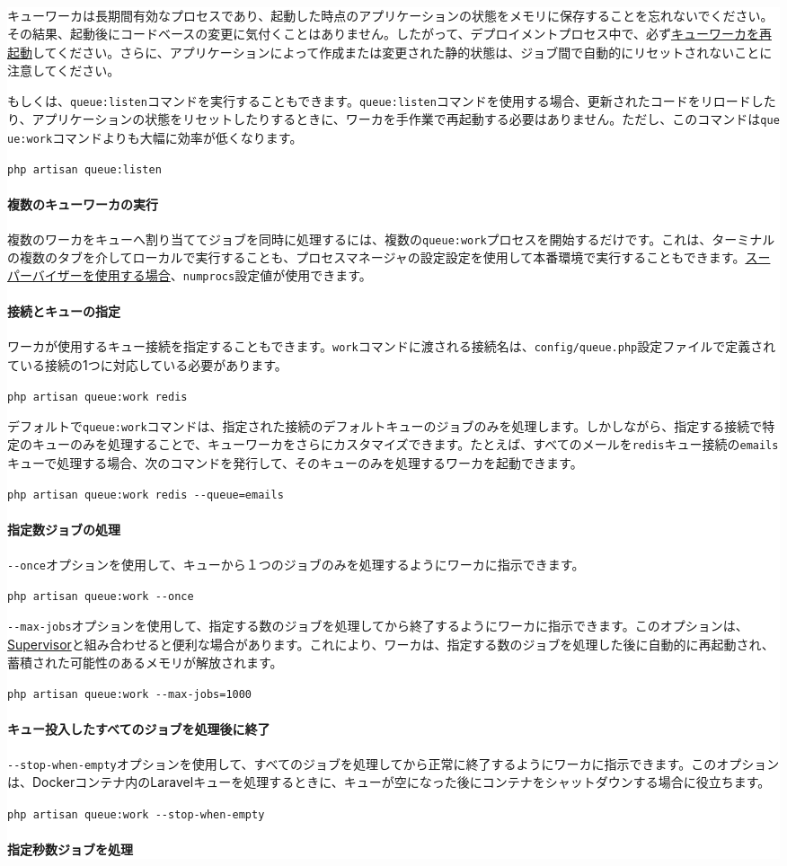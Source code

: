 キューワーカは長期間有効なプロセスであり、起動した時点のアプリケーションの状態をメモリに保存することを忘れないでください。その結果、起動後にコードベースの変更に気付くことはありません。したがって、デプロイメントプロセス中で、必ず[キューワーカを再起動](#queue-workers-and-deployment)してください。さらに、アプリケーションによって作成または変更された静的状態は、ジョブ間で自動的にリセットされないことに注意してください。

もしくは、`queue:listen`コマンドを実行することもできます。`queue:listen`コマンドを使用する場合、更新されたコードをリロードしたり、アプリケーションの状態をリセットしたりするときに、ワーカを手作業で再起動する必要はありません。ただし、このコマンドは`queue:work`コマンドよりも大幅に効率が低くなります。

```shell
php artisan queue:listen
```

<a name="running-multiple-queue-workers"></a>
#### 複数のキューワーカの実行

複数のワーカをキューへ割り当ててジョブを同時に処理するには、複数の`queue:work`プロセスを開始するだけです。これは、ターミナルの複数のタブを介してローカルで実行することも、プロセスマネージャの設定設定を使用して本番環境で実行することもできます。[スーパーバイザーを使用する場合](#supervisor-configuration)、`numprocs`設定値が使用できます。

<a name="specifying-the-connection-queue"></a>
#### 接続とキューの指定

ワーカが使用するキュー接続を指定することもできます。`work`コマンドに渡される接続名は、`config/queue.php`設定ファイルで定義されている接続の1つに対応している必要があります。

```shell
php artisan queue:work redis
```

デフォルトで`queue:work`コマンドは、指定された接続のデフォルトキューのジョブのみを処理します。しかしながら、指定する接続で特定のキューのみを処理することで、キューワーカをさらにカスタマイズできます。たとえば、すべてのメールを`redis`キュー接続の`emails`キューで処理する場合、次のコマンドを発行して、そのキューのみを処理するワーカを起動できます。

```shell
php artisan queue:work redis --queue=emails
```

<a name="processing-a-specified-number-of-jobs"></a>
#### 指定数ジョブの処理

`--once`オプションを使用して、キューから１つのジョブのみを処理するようにワーカに指示できます。

```shell
php artisan queue:work --once
```

`--max-jobs`オプションを使用して、指定する数のジョブを処理してから終了するようにワーカに指示できます。このオプションは、[Supervisor](#supervisor-configuration)と組み合わせると便利な場合があります。これにより、ワーカは、指定する数のジョブを処理した後に自動的に再起動され、蓄積された可能性のあるメモリが解放されます。

```shell
php artisan queue:work --max-jobs=1000
```

<a name="processing-all-queued-jobs-then-exiting"></a>
#### キュー投入したすべてのジョブを処理後に終了

`--stop-when-empty`オプションを使用して、すべてのジョブを処理してから正常に終了するようにワーカに指示できます。このオプションは、Dockerコンテナ内のLaravelキューを処理するときに、キューが空になった後にコンテナをシャットダウンする場合に役立ちます。

```shell
php artisan queue:work --stop-when-empty
```

<a name="processing-jobs-for-a-given-number-of-seconds"></a>
#### 指定秒数ジョブを処理
